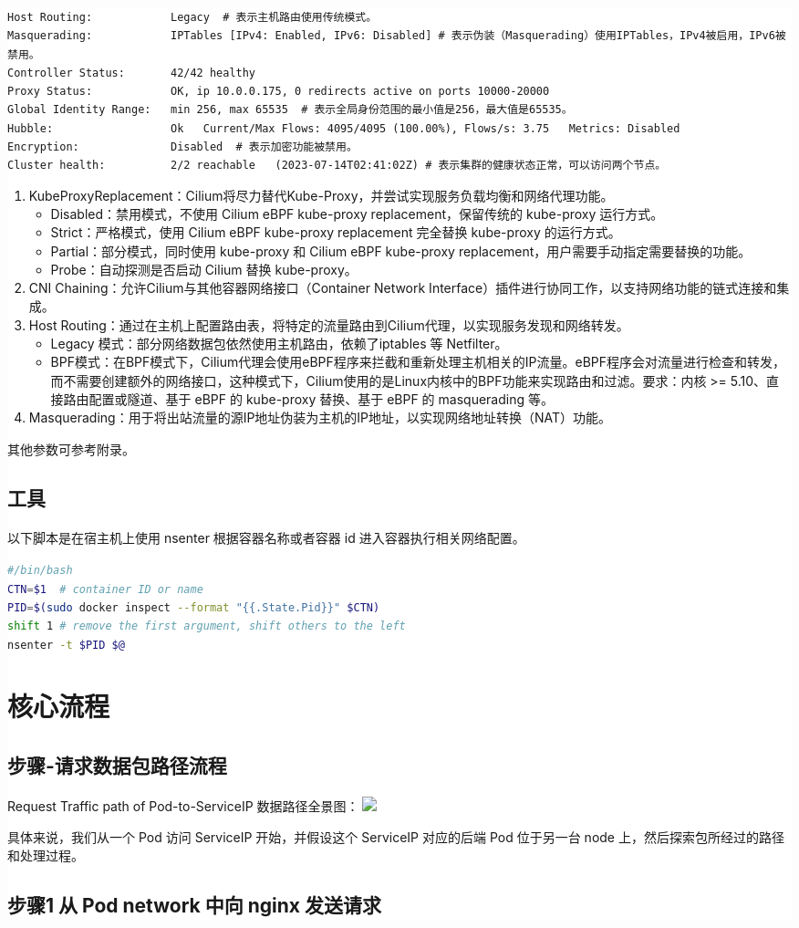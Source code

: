 ```
Host Routing:            Legacy  # 表示主机路由使用传统模式。
Masquerading:            IPTables [IPv4: Enabled, IPv6: Disabled] # 表示伪装（Masquerading）使用IPTables，IPv4被启用，IPv6被禁用。
Controller Status:       42/42 healthy
Proxy Status:            OK, ip 10.0.0.175, 0 redirects active on ports 10000-20000
Global Identity Range:   min 256, max 65535  # 表示全局身份范围的最小值是256，最大值是65535。
Hubble:                  Ok   Current/Max Flows: 4095/4095 (100.00%), Flows/s: 3.75   Metrics: Disabled
Encryption:              Disabled  # 表示加密功能被禁用。
Cluster health:          2/2 reachable   (2023-07-14T02:41:02Z) # 表示集群的健康状态正常，可以访问两个节点。
```

1. KubeProxyReplacement：Cilium将尽力替代Kube-Proxy，并尝试实现服务负载均衡和网络代理功能。
    * Disabled：禁用模式，不使用 Cilium eBPF kube-proxy replacement，保留传统的 kube-proxy 运行方式。
    * Strict：严格模式，使用 Cilium eBPF kube-proxy replacement 完全替换 kube-proxy 的运行方式。
    * Partial：部分模式，同时使用 kube-proxy 和 Cilium eBPF kube-proxy replacement，用户需要手动指定需要替换的功能。
    * Probe：自动探测是否启动 Cilium 替换 kube-proxy。
1. CNI Chaining：允许Cilium与其他容器网络接口（Container Network Interface）插件进行协同工作，以支持网络功能的链式连接和集成。
1. Host Routing：通过在主机上配置路由表，将特定的流量路由到Cilium代理，以实现服务发现和网络转发。
    * Legacy 模式：部分网络数据包依然使用主机路由，依赖了iptables 等 Netfilter。
    * BPF模式：在BPF模式下，Cilium代理会使用eBPF程序来拦截和重新处理主机相关的IP流量。eBPF程序会对流量进行检查和转发，而不需要创建额外的网络接口，这种模式下，Cilium使用的是Linux内核中的BPF功能来实现路由和过滤。要求：内核 >= 5.10、直接路由配置或隧道、基于 eBPF 的 kube-proxy 替换、基于 eBPF 的 masquerading 等。
1. Masquerading：用于将出站流量的源IP地址伪装为主机的IP地址，以实现网络地址转换（NAT）功能。

其他参数可参考附录。



## 工具

以下脚本是在宿主机上使用 nsenter 根据容器名称或者容器 id 进入容器执行相关网络配置。

```bash
#/bin/bash
CTN=$1  # container ID or name
PID=$(sudo docker inspect --format "{{.State.Pid}}" $CTN)
shift 1 # remove the first argument, shift others to the left
nsenter -t $PID $@
```

# 核心流程

## 步骤-请求数据包路径流程

Request Traffic path of Pod-to-ServiceIP 数据路径全景图：
![](/images/2023-05-01-cilium-learn/2.svg)

具体来说，我们从一个 Pod 访问 ServiceIP 开始，并假设这个 ServiceIP 对应的后端 Pod 位于另一台 node 上，然后探索包所经过的路径和处理过程。

## 步骤1 从 Pod network 中向 nginx 发送请求
